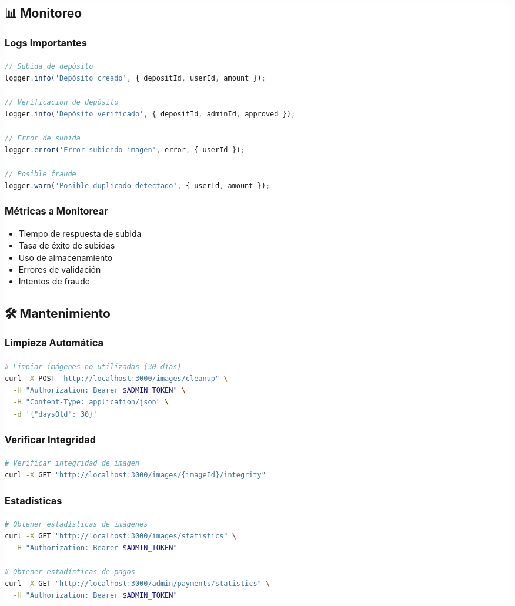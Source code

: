## 📊 Monitoreo

### Logs Importantes

```javascript
// Subida de depósito
logger.info('Depósito creado', { depositId, userId, amount });

// Verificación de depósito
logger.info('Depósito verificado', { depositId, adminId, approved });

// Error de subida
logger.error('Error subiendo imagen', error, { userId });

// Posible fraude
logger.warn('Posible duplicado detectado', { userId, amount });
```

### Métricas a Monitorear

- Tiempo de respuesta de subida
- Tasa de éxito de subidas
- Uso de almacenamiento
- Errores de validación
- Intentos de fraude

## 🛠️ Mantenimiento

### Limpieza Automática

```bash
# Limpiar imágenes no utilizadas (30 días)
curl -X POST "http://localhost:3000/images/cleanup" \
  -H "Authorization: Bearer $ADMIN_TOKEN" \
  -H "Content-Type: application/json" \
  -d '{"daysOld": 30}'
```

### Verificar Integridad

```bash
# Verificar integridad de imagen
curl -X GET "http://localhost:3000/images/{imageId}/integrity"
```

### Estadísticas

```bash
# Obtener estadísticas de imágenes
curl -X GET "http://localhost:3000/images/statistics" \
  -H "Authorization: Bearer $ADMIN_TOKEN"

# Obtener estadísticas de pagos
curl -X GET "http://localhost:3000/admin/payments/statistics" \
  -H "Authorization: Bearer $ADMIN_TOKEN"
```
